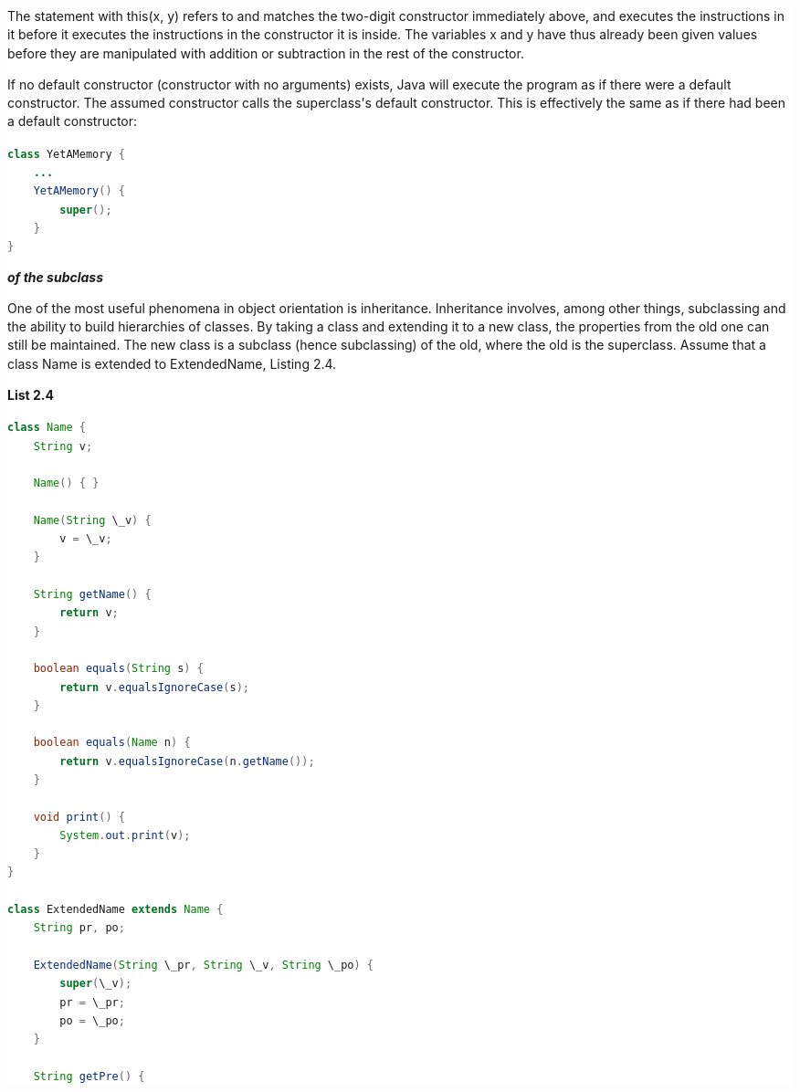 ```java
```

The statement with this(x, y) refers to and matches the two-digit constructor immediately above, and executes the instructions in it before it executes the instructions in the constructor it is inside. The variables x and y have thus already been given values ​​before they are manipulated with addition or subtraction in the rest of the constructor.

If no default constructor (constructor with no arguments) exists, Java will execute the program as if there were a default constructor. The assumed constructor calls the superclass's default constructor. This is effectively the same as if there had been a default constructor:

```java
class YetAMemory {
    ...
    YetAMemory() {
        super();
    }
}
```

_**of the subclass**_

One of the most useful phenomena in object orientation is inheritance. Inheritance involves, among other things, subclassing and the ability to build hierarchies of classes. By taking a class and extending it to a new class, the properties from the old one can still be maintained. The new class is a subclass (hence subclassing) of the old, where the old is the superclass. Assume that a class Name is extended to ExtendedName, Listing 2.4.

**List 2.4**

```java
class Name {
    String v;

    Name() { }

    Name(String \_v) {
        v = \_v;
    }

    String getName() {
        return v;
    }

    boolean equals(String s) {
        return v.equalsIgnoreCase(s);
    }

    boolean equals(Name n) {
        return v.equalsIgnoreCase(n.getName());
    }

    void print() {
        System.out.print(v);
    }
}

class ExtendedName extends Name {
    String pr, po;

    ExtendedName(String \_pr, String \_v, String \_po) {
        super(\_v);
        pr = \_pr;
        po = \_po;
    }

    String getPre() {
```